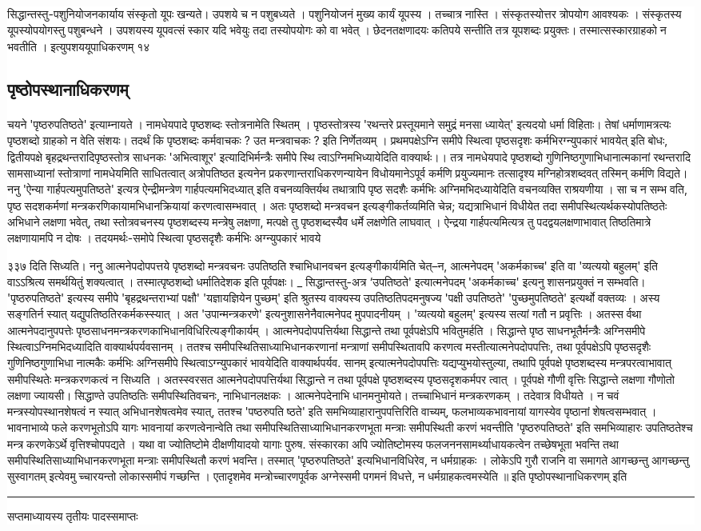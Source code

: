 सिद्धान्तस्तु-पशुनियोजनकार्याय संस्कृतो यूपः खन्यते। उपशये च न पशुबध्यते । पशुनियोजनं मुख्य कार्यं यूपस्य । तच्चात्र नास्ति । संस्कृतस्योत्तर त्रोपयोग आवश्यकः । संस्कृतस्य यूपस्योपयोगस्तु पशुबन्धने । उपशयस्य यूपवत्सं स्कार यदि भवेयुः तदा तस्योपयोगः को वा भवेत् । छेदनतक्षणादयः कतिपये सन्तीति तत्र यूपशब्दः प्रयुक्तः। तस्मात्सस्कारग्राहको न भवतीति । 
इत्युपशययूपाधिकरणम् 
१४ 

## पृष्ठोपस्थानाधिकरणम्
 चयने 'पृष्ठरुपतिष्ठते' इत्याम्नायते । नामधेयपादे पृष्ठशब्दः स्तोत्रनामेति स्थितम् । पृष्ठस्तोत्रस्य 'रथन्तरे प्रस्तूयमाने समुद्रं मनसा ध्यायेत्' इत्यदयो धर्मा विहिताः। तेषां धर्माणामत्रत्यः पृष्ठशब्दो ग्राहको न वेति संशयः। तदर्थं कि पृष्ठशब्दः कर्मवाचकः ? उत मन्त्रवाचकः ? इति निर्णेतव्यम् । प्रथमपक्षेऽग्नि समीपे स्थित्वा पृष्ठसदृशः कर्मभिरग्न्युपकारं भावयेत् इति बोधः, द्वितीयपक्षे बृहद्रथन्तरादिपृष्ठस्तोत्र साधनकः 'अभित्वाशूर' इत्यादिभिर्मन्त्रैः समीपे स्थि त्वाऽग्निमभिध्यायेदिति वाक्यार्थः।। 
तत्र नामधेयपादे पृष्ठशब्दो गुणिनिष्ठगुणाभिधानात्मकानां रथन्तरादि सामसाध्यानां स्तोत्राणां नामधेयमिति साधितत्वात् अत्रोपतिष्ठत इत्यनेन प्रकरणान्तराधिकरणन्यायेन विधोयमानेऽपूर्व कर्मणि प्रयुज्यमानः तत्सादृश्य मग्निहोत्रशब्दवत् तस्मिन् कर्मणि विद्यते। ननु 'ऐन्या गार्हपत्यमुपतिष्ठते' इत्यत्र ऐन्द्रीमन्त्रेण गार्हपत्यमभिदध्यात् इति वचनव्यक्तिर्यथ तथात्रापि पृष्ठ सदशैः कर्मभिः अग्निमभिदध्यायेदिति वचनव्यक्ति राश्रयणीया । सा च न सम्भ वति, पृष्ठ सदशकर्मणां मन्त्रकरणिकायामभिधानक्रियायां करणत्वासम्भवात् । अतः पृष्ठशब्दो मन्त्रवचन इत्यङ्गीकर्तव्यमिति चेन्न; यद्यत्राभिधानं विधीयेत तदा समीपस्थित्यर्थकस्योपतिष्ठतेः अभिधाने लक्षणा भवेत्, तथा स्तोत्रवचनस्य पृष्ठशब्दस्य मन्त्रेषु लक्षणा, मत्पक्षे तु पृष्ठशब्दस्यैव धर्मे लक्षणेति लाघवात् । ऐन्द्रया गार्हपत्यमित्यत्र तु पदद्वयलक्षणाभावात् तिष्ठतिमात्रे लक्षणायामपि न दोषः । तदयमर्थः-समोपे स्थित्वा पृष्ठसदृशैः कर्मभिः अग्न्युपकारं भावये 

३३७ दिति सिध्यति। ननु आत्मनेपदोपपत्तये पृष्ठशब्दो मन्त्रवचनः उपतिष्ठति श्चाभिधानवचन इत्यङ्गीकार्यमिति चेत्–न, आत्मनेपदम् 'अकर्मकाच्च' इति वा 'व्यत्ययो बहुलम्' इति वाऽऽश्रित्य समर्थयितुं शक्यत्वात् । तस्मात्पृष्ठशब्दो धर्मातिदेशक इति पूर्वपक्षः। 
_ सिद्धान्तस्तु-अत्र ‘उपतिष्ठते' इत्यात्मनेपदम् 'अकर्मकाच्च' इत्यनु शासनप्रयुक्तं न सम्भवति। 'पृष्ठरुपतिष्ठते' इत्यस्य समीपे 'बृहद्रथन्तराभ्यां पक्षौ' 'यज्ञायज्ञियेन पुच्छम्' इति श्रुतस्य वाक्यस्य उपतिष्ठतिपदमनुषज्य 'पक्षी उपतिष्ठते' 'पुच्छमुपतिष्ठते' इत्यर्थो वक्तव्यः । अस्य सङ्गतिर्न स्यात् यद्युपतिष्ठतिरकर्मकस्स्यात् । अत 'उपान्मन्त्रकरणे' इत्यनुशासनेनैवात्मनेपद मुपपादनीयम् । 'व्यत्ययो बहुलम्' इत्यस्य सत्यां गतौ न प्रवृत्तिः । अतस्स र्वथा आत्मनेपदानुपपत्तेः पृष्ठसाधनमन्त्रकरणकाभिधानविधिरित्यङ्गीकार्यम् । आत्मनेपदोपपत्तिर्यथा सिद्धान्ते तथा पूर्वपक्षेऽपि भवितुमर्हति । सिद्धान्ते पृष्ठ साधनभूतैर्मन्त्रैः अग्निसमीपे स्थित्वाऽग्निमभिदध्यादिति वाक्यार्थपर्यवसानम् । ततश्च समीपस्थितिसाध्याभिधानकरणानां मन्त्राणां समीपस्थितावपि करणत्व मस्तीत्यात्मनेपदोपपत्तिः, तथा पूर्वपक्षेऽपि पृष्ठसदृशैः गुणिनिष्ठगुणाभिधा नात्मकैः कर्मभिः अग्निसमीपे स्थित्वाऽग्न्युपकारं भावयेदिति वाक्यार्थपर्यव. सानम् इत्यात्मनेपदोपपत्तिः यद्यप्युभयोस्तुल्या, तथापि पूर्वपक्षे पृष्ठशब्दस्य मन्त्रपरत्वाभावात् समीपस्थितेः मन्त्रकरणकत्वं न सिध्यति । अतस्स्वरसत आत्मनेपदोपपत्तिर्यथा सिद्धान्ते न तथा पूर्वपक्षे पृष्ठशब्दस्य पृष्ठसदृशकर्मपर त्वात् । पूर्वपक्षे गौणी वृत्तिः सिद्धान्ते लक्षणा गौणोतो लक्षणा ज्यायसी। सिद्धाण्ते उपतिष्ठतिः समीपस्थितिवचनः, नाभिधानलक्षकः । आत्मनेपदेनाभि धानमनुमोयते। तच्चाभिधानं मन्त्रकरणकम् । तदेवात्र विधीयते । न चवं मन्त्रस्योपस्थानशेषत्वं न स्यात् अभिधानशेषत्वमेव स्यात्, ततश्च 'पष्ठरुपति ष्ठते' इति समभिव्याहारानुपपत्तिरिति वाच्यम्, फलभाव्यकभावनायां यागस्येव पृष्ठानां शेषत्वसम्भवात् । भावनाभाव्ये फले करणभूतोऽपि यागः भावनायां करणत्वेनान्वेति तथा समीपस्थितिसाध्याभिधानकरणभूता मन्त्राः समीपस्थिती करणं भवन्तीति 'पृष्ठरुपतिष्ठते' इति समभिव्याहारः उपतिष्ठतेश्च मन्त्र करणकेऽर्थे वृत्तिश्चोपपद्यते । यथा वा ज्योतिष्टोमे दीक्षणीयादयो यागाः पुरुष. संस्कारका अपि ज्योतिष्टोमस्य फलजननसामर्थ्याधायकत्वेन तच्छेषभूता भवन्ति तथा समीपस्थितिसाध्याभिधानकरणभूता मन्त्राः समीपस्थितौ करणं भवन्ति। तस्मात् 'पृष्ठरुपतिष्ठते' इत्यभिधानविधिरेव, न धर्मग्राहकः । लोकेऽपि गुरौ राजनि वा समागते आगच्छन्तु आगच्छन्तु सुस्वागतम् इत्येवमु च्चारयन्तो लोकास्समीपं गच्छन्ति । एतादृशमेव मन्त्रोच्चारणपूर्वक अग्नेस्समी पगमनं विधत्ते, न धर्मग्राहकत्वमस्येति ॥ 
इति पृष्ठोपस्थानाधिकरणम् इति 
_____________
 सप्तमाध्यायस्य तृतीयः पादस्समाप्तः 